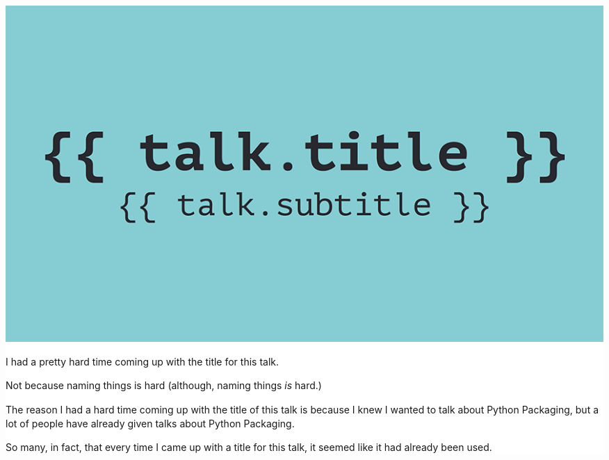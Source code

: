   <tr><td><a href="#4"><img id="4" class="slide" src="/assets/images/cheeseshop/4.png"></a></td><td>
    <p>
      I had a pretty hard time coming up with the title for this talk.
    </p>
    <p>
      Not because naming things is hard (although, naming things <i>is</i> hard.)
    </p>
    <p>
      The reason I had a hard time coming up with the title of this talk is
      because I knew I wanted to talk about Python Packaging, but a lot of
      people have already given talks about Python Packaging.
    </p>
    <p>
      So many, in fact, that every time I came up with a title for this talk, it
      seemed like it had already been used.
    </p>
  </td></tr>